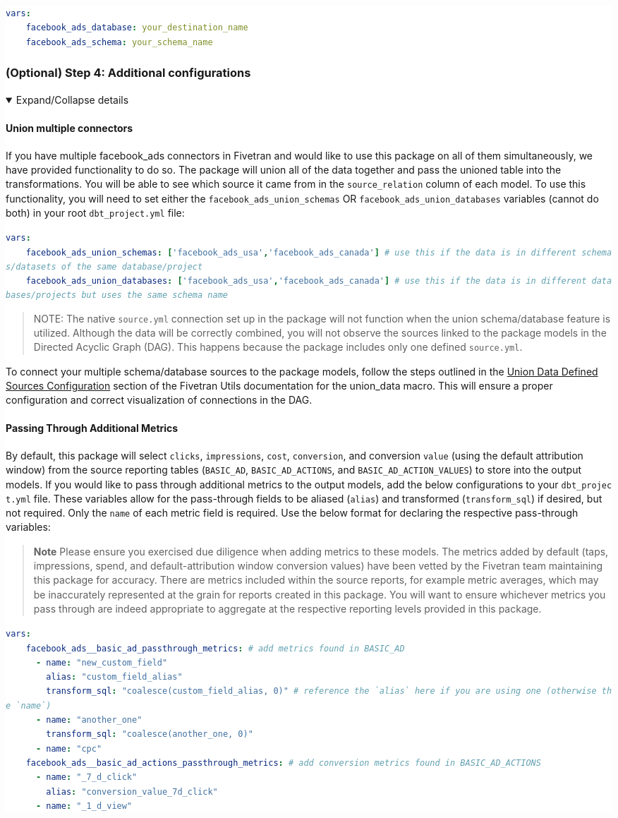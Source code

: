 ```yml
vars:
    facebook_ads_database: your_destination_name
    facebook_ads_schema: your_schema_name 
```

### (Optional) Step 4: Additional configurations
<details open><summary>Expand/Collapse details</summary>

#### Union multiple connectors
If you have multiple facebook_ads connectors in Fivetran and would like to use this package on all of them simultaneously, we have provided functionality to do so. The package will union all of the data together and pass the unioned table into the transformations. You will be able to see which source it came from in the `source_relation` column of each model. To use this functionality, you will need to set either the `facebook_ads_union_schemas` OR `facebook_ads_union_databases` variables (cannot do both) in your root `dbt_project.yml` file:

```yml
vars:
    facebook_ads_union_schemas: ['facebook_ads_usa','facebook_ads_canada'] # use this if the data is in different schemas/datasets of the same database/project
    facebook_ads_union_databases: ['facebook_ads_usa','facebook_ads_canada'] # use this if the data is in different databases/projects but uses the same schema name
```
> NOTE: The native `source.yml` connection set up in the package will not function when the union schema/database feature is utilized. Although the data will be correctly combined, you will not observe the sources linked to the package models in the Directed Acyclic Graph (DAG). This happens because the package includes only one defined `source.yml`.

To connect your multiple schema/database sources to the package models, follow the steps outlined in the [Union Data Defined Sources Configuration](https://github.com/fivetran/dbt_fivetran_utils/tree/releases/v0.4.latest#union_data-source) section of the Fivetran Utils documentation for the union_data macro. This will ensure a proper configuration and correct visualization of connections in the DAG.

#### Passing Through Additional Metrics
By default, this package will select `clicks`, `impressions`, `cost`, `conversion`, and conversion `value` (using the default attribution window) from the source reporting tables (`BASIC_AD`, `BASIC_AD_ACTIONS`, and `BASIC_AD_ACTION_VALUES`) to store into the output models. If you would like to pass through additional metrics to the output models, add the below configurations to your `dbt_project.yml` file. These variables allow for the pass-through fields to be aliased (`alias`) and transformed (`transform_sql`) if desired, but not required. Only the `name` of each metric field is required. Use the below format for declaring the respective pass-through variables:

> **Note** Please ensure you exercised due diligence when adding metrics to these models. The metrics added by default (taps, impressions, spend, and default-attribution window conversion values) have been vetted by the Fivetran team maintaining this package for accuracy. There are metrics included within the source reports, for example metric averages, which may be inaccurately represented at the grain for reports created in this package. You will want to ensure whichever metrics you pass through are indeed appropriate to aggregate at the respective reporting levels provided in this package.

```yml
vars:
    facebook_ads__basic_ad_passthrough_metrics: # add metrics found in BASIC_AD
      - name: "new_custom_field"
        alias: "custom_field_alias"
        transform_sql: "coalesce(custom_field_alias, 0)" # reference the `alias` here if you are using one (otherwise the `name`)
      - name: "another_one"
        transform_sql: "coalesce(another_one, 0)"
      - name: "cpc"
    facebook_ads__basic_ad_actions_passthrough_metrics: # add conversion metrics found in BASIC_AD_ACTIONS
      - name: "_7_d_click"
        alias: "conversion_value_7d_click"
      - name: "_1_d_view"
```